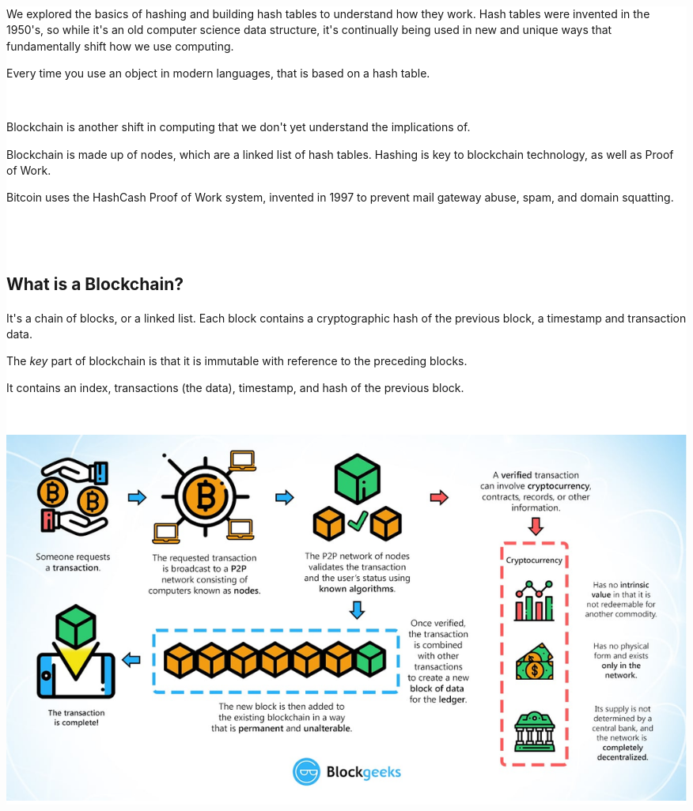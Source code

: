 We explored the basics of hashing and building hash tables to understand how they work. Hash tables were invented in the 1950's, so while it's an old computer science data structure, it's continually being used in new and unique ways that fundamentally shift how we use computing.  

Every time you use an object in modern languages, that is based on a hash table.  

<br>

Blockchain is another shift in computing that we don't yet understand the implications of.  

Blockchain is made up of nodes, which are a linked list of hash tables. Hashing is key to blockchain technology, as well as Proof of Work.

Bitcoin uses the HashCash Proof of Work system, invented in 1997 to prevent mail gateway abuse, spam, and domain squatting.  

<br>
<br>

## What is a Blockchain?

It's a chain of blocks, or a linked list. Each block contains a cryptographic hash of the previous block, a timestamp and transaction data.  

The _key_ part of blockchain is that it is immutable with reference to the preceding blocks.  

It contains an index, transactions (the data), timestamp, and hash of the previous block.  

<br>

![How Blockchain Works](./blockchain_cycle.jpg "How Blockchain Works")  
